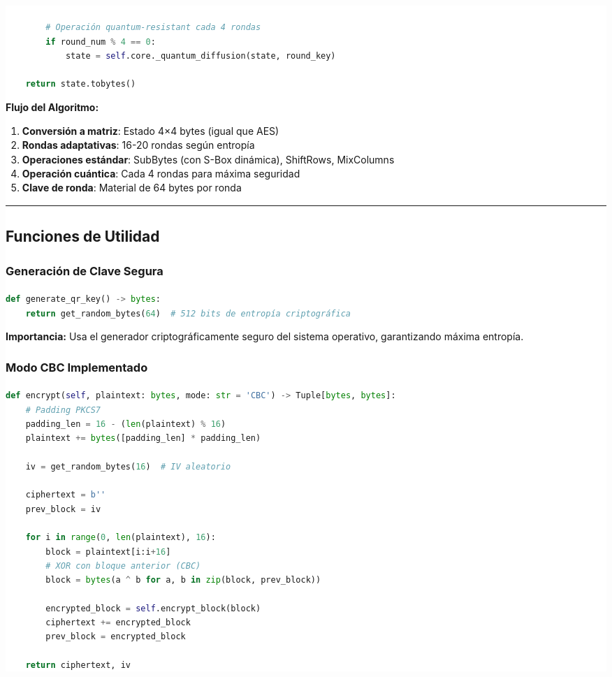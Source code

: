```python
        
        # Operación quantum-resistant cada 4 rondas
        if round_num % 4 == 0:
            state = self.core._quantum_diffusion(state, round_key)
    
    return state.tobytes()
```

**Flujo del Algoritmo:**

1. **Conversión a matriz**: Estado 4×4 bytes (igual que AES)
2. **Rondas adaptativas**: 16-20 rondas según entropía
3. **Operaciones estándar**: SubBytes (con S-Box dinámica), ShiftRows, MixColumns
4. **Operación cuántica**: Cada 4 rondas para máxima seguridad
5. **Clave de ronda**: Material de 64 bytes por ronda

---

## Funciones de Utilidad

### Generación de Clave Segura

```python
def generate_qr_key() -> bytes:
    return get_random_bytes(64)  # 512 bits de entropía criptográfica
```

**Importancia:** Usa el generador criptográficamente seguro del sistema operativo, garantizando máxima entropía.

### Modo CBC Implementado

```python
def encrypt(self, plaintext: bytes, mode: str = 'CBC') -> Tuple[bytes, bytes]:
    # Padding PKCS7
    padding_len = 16 - (len(plaintext) % 16)
    plaintext += bytes([padding_len] * padding_len)
    
    iv = get_random_bytes(16)  # IV aleatorio
    
    ciphertext = b''
    prev_block = iv
    
    for i in range(0, len(plaintext), 16):
        block = plaintext[i:i+16]
        # XOR con bloque anterior (CBC)
        block = bytes(a ^ b for a, b in zip(block, prev_block))
        
        encrypted_block = self.encrypt_block(block)
        ciphertext += encrypted_block
        prev_block = encrypted_block
    
    return ciphertext, iv
```
